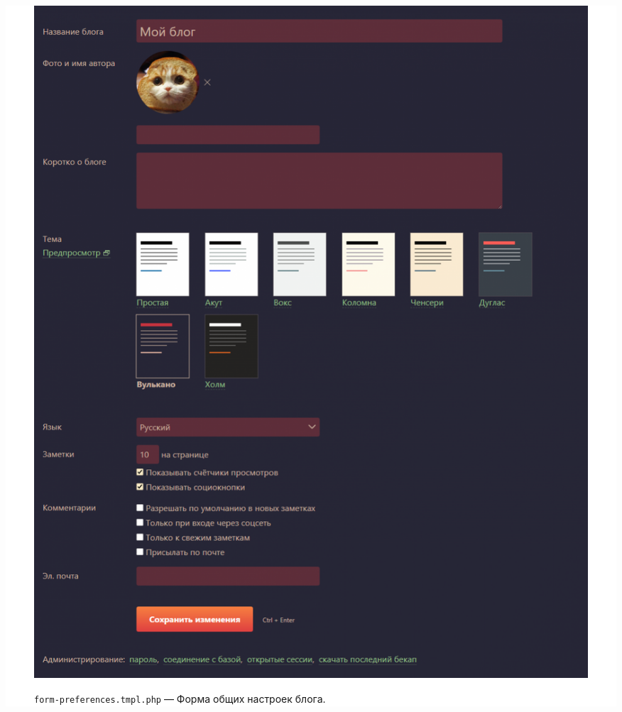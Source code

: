 <figure><img src="../../.gitbook/assets/shablon-19.png" alt=""><figcaption><p><code>form-preferences.tmpl.php</code> — Форма общих настроек блога.</p></figcaption></figure>

